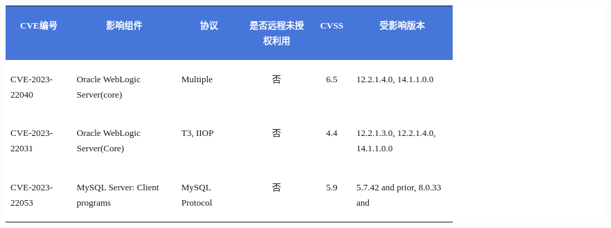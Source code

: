 <table><tbody><tr><td style="background-color: #4676d9;word-break: break-all;border-color: #4676d9;" width="81" align="center" valign="middle"><p style="line-height:1.5em;"><strong><span style="font-size: 13px;letter-spacing: 0px;color: #ffffff;font-family: 微软雅黑, &#34;Microsoft YaHei&#34;;">CVE编号</span></strong></p></td><td style="background-color: #4676d9;border-color: #4676d9;" width="136" align="center" valign="middle"><p style="line-height:1.5em;"><strong><span style="font-size: 13px;letter-spacing: 0px;color: #ffffff;font-family: 微软雅黑, &#34;Microsoft YaHei&#34;;">影响组件</span></strong></p></td><td style="background-color: #4676d9;border-color: #4676d9;" width="79" align="center" valign="middle"><p style="line-height:1.5em;"><strong><span style="font-size: 13px;letter-spacing: 0px;color: #ffffff;font-family: 微软雅黑, &#34;Microsoft YaHei&#34;;">协议</span></strong></p></td><td style="background-color: #4676d9;border-color: #4676d9;" width="87" align="center" valign="middle"><p style="line-height:1.5em;"><strong><span style="font-size: 13px;letter-spacing: 0px;color: #ffffff;font-family: 微软雅黑, &#34;Microsoft YaHei&#34;;">是否远程未授权利用</span></strong></p></td><td style="background-color: #4676d9;border-color: #4676d9;" width="43" align="center" valign="middle"><p style="line-height:1.5em;"><strong><span style="font-size: 13px;letter-spacing: 0px;color: #ffffff;font-family: 微软雅黑, &#34;Microsoft YaHei&#34;;">CVSS</span></strong></p></td><td style="background-color: #4676d9;border-color: #4676d9;" width="131" align="center" valign="middle"><p style="line-height:1.5em;"><strong><span style="font-size: 13px;letter-spacing: 0px;color: #ffffff;font-family: 微软雅黑, &#34;Microsoft YaHei&#34;;">受影响版本</span></strong></p></td></tr><tr><td style="border-color: #4676d9;" width="81"><p style="line-height:1.5em;"><span style="font-size: 13px;letter-spacing: 0px;font-family: 微软雅黑, &#34;Microsoft YaHei&#34;;">CVE-2023-22040</span></p></td><td style="border-color: #4676d9;" width="136"><p style="line-height:1.5em;"><span style="font-size: 13px;letter-spacing: 0px;font-family: 微软雅黑, &#34;Microsoft YaHei&#34;;">Oracle WebLogic Server(core)</span></p></td><td style="border-color: #4676d9;" width="79"><p style="line-height:1.5em;"><span style="font-size: 13px;letter-spacing: 0px;font-family: 微软雅黑, &#34;Microsoft YaHei&#34;;">Multiple</span></p></td><td style="border-color: #4676d9;" width="87" align="center" valign="middle"><p style="line-height:1.5em;"><span style="font-size: 13px;letter-spacing: 0px;font-family: 微软雅黑, &#34;Microsoft YaHei&#34;;">否</span></p></td><td style="border-color: #4676d9;" width="43" align="center" valign="middle"><p style="line-height:1.5em;"><span style="font-size: 13px;letter-spacing: 0px;font-family: 微软雅黑, &#34;Microsoft YaHei&#34;;">6.5</span></p></td><td style="border-color: #4676d9;" width="131" align="left" valign="middle"><p style="line-height:1.5em;"><span style="font-size: 13px;letter-spacing: 0px;font-family: 微软雅黑, &#34;Microsoft YaHei&#34;;">12.2.1.4.0, 14.1.1.0.0</span></p></td></tr><tr><td style="border-color: #4676d9;" width="81"><p style="line-height:1.5em;"><span style="font-size: 13px;letter-spacing: 0px;font-family: 微软雅黑, &#34;Microsoft YaHei&#34;;">CVE-2023-22031</span></p></td><td style="border-color: #4676d9;" width="136"><p style="line-height:1.5em;"><span style="font-size: 13px;letter-spacing: 0px;font-family: 微软雅黑, &#34;Microsoft YaHei&#34;;">Oracle WebLogic Server(Core)</span></p></td><td style="border-color: #4676d9;" width="79"><p style="line-height:1.5em;"><span style="font-size: 13px;letter-spacing: 0px;font-family: 微软雅黑, &#34;Microsoft YaHei&#34;;">T3, IIOP</span></p></td><td style="border-color: #4676d9;" width="87" align="center" valign="middle"><p style="line-height:1.5em;"><span style="font-size: 13px;letter-spacing: 0px;font-family: 微软雅黑, &#34;Microsoft YaHei&#34;;">否</span></p></td><td style="border-color: #4676d9;" width="43" align="center" valign="middle"><p style="line-height:1.5em;"><span style="font-size: 13px;letter-spacing: 0px;font-family: 微软雅黑, &#34;Microsoft YaHei&#34;;">4.4</span></p></td><td style="border-color: #4676d9;" width="131" align="left" valign="middle"><p style="line-height:1.5em;"><span style="font-size: 13px;letter-spacing: 0px;font-family: 微软雅黑, &#34;Microsoft YaHei&#34;;">12.2.1.3.0, 12.2.1.4.0, 14.1.1.0.0</span></p></td></tr><tr><td style="border-color: #4676d9;" width="81"><p style="line-height:1.5em;"><span style="font-size: 13px;letter-spacing: 0px;font-family: 微软雅黑, &#34;Microsoft YaHei&#34;;">CVE-2023-22053</span></p></td><td style="border-color: #4676d9;" width="136"><p style="line-height:1.5em;"><span style="font-size: 13px;letter-spacing: 0px;font-family: 微软雅黑, &#34;Microsoft YaHei&#34;;">MySQL Server: Client programs</span></p></td><td style="border-color: #4676d9;" width="79"><p style="line-height:1.5em;"><span style="font-size: 13px;letter-spacing: 0px;font-family: 微软雅黑, &#34;Microsoft YaHei&#34;;">MySQL Protocol</span></p></td><td style="border-color: #4676d9;" width="87" align="center" valign="middle"><p style="line-height:1.5em;"><span style="font-size: 13px;letter-spacing: 0px;font-family: 微软雅黑, &#34;Microsoft YaHei&#34;;">否</span></p></td><td style="border-color: #4676d9;" width="43" align="center" valign="middle"><p style="line-height:1.5em;"><span style="font-size: 13px;letter-spacing: 0px;font-family: 微软雅黑, &#34;Microsoft YaHei&#34;;">5.9</span></p></td><td style="border-color: #4676d9;" width="131" align="left" valign="middle"><p style="line-height:1.5em;"><span style="font-size: 13px;letter-spacing: 0px;font-family: 微软雅黑, &#34;Microsoft YaHei&#34;;">5.7.42 and prior, 8.0.33 and